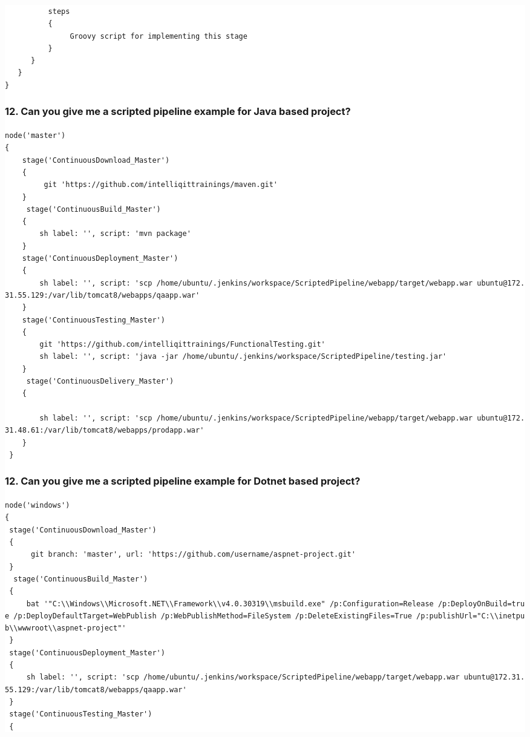```
          steps
          {
               Groovy script for implementing this stage
          }
      }
   }
}
```
### 12. Can you give me a scripted pipeline example for Java based project?
```
node('master') 
{
    stage('ContinuousDownload_Master') 
    {
         git 'https://github.com/intelliqittrainings/maven.git'
    }
     stage('ContinuousBuild_Master') 
    {
        sh label: '', script: 'mvn package'
    }
    stage('ContinuousDeployment_Master')
    {
        sh label: '', script: 'scp /home/ubuntu/.jenkins/workspace/ScriptedPipeline/webapp/target/webapp.war ubuntu@172.31.55.129:/var/lib/tomcat8/webapps/qaapp.war'
    }
    stage('ContinuousTesting_Master')
    {
        git 'https://github.com/intelliqittrainings/FunctionalTesting.git'
        sh label: '', script: 'java -jar /home/ubuntu/.jenkins/workspace/ScriptedPipeline/testing.jar'
    }
     stage('ContinuousDelivery_Master')
    {
       
        sh label: '', script: 'scp /home/ubuntu/.jenkins/workspace/ScriptedPipeline/webapp/target/webapp.war ubuntu@172.31.48.61:/var/lib/tomcat8/webapps/prodapp.war'
    }
 }
  ```  
### 12. Can you give me a scripted pipeline example for Dotnet based project?    
   ``` 
node('windows') 
{
    stage('ContinuousDownload_Master') 
    {
         git branch: 'master', url: 'https://github.com/username/aspnet-project.git'
    }
     stage('ContinuousBuild_Master') 
    {
        bat '"C:\\Windows\\Microsoft.NET\\Framework\\v4.0.30319\\msbuild.exe" /p:Configuration=Release /p:DeployOnBuild=true /p:DeployDefaultTarget=WebPublish /p:WebPublishMethod=FileSystem /p:DeleteExistingFiles=True /p:publishUrl="C:\\inetpub\\wwwroot\\aspnet-project"'
    }
    stage('ContinuousDeployment_Master')
    {
        sh label: '', script: 'scp /home/ubuntu/.jenkins/workspace/ScriptedPipeline/webapp/target/webapp.war ubuntu@172.31.55.129:/var/lib/tomcat8/webapps/qaapp.war'
    }
    stage('ContinuousTesting_Master')
    {
   ```